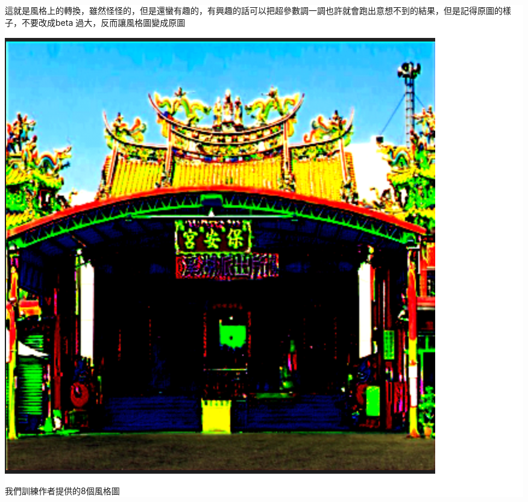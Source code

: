 這就是風格上的轉換，雖然怪怪的，但是還蠻有趣的，有興趣的話可以把超參數調一調也許就會跑出意想不到的結果，但是記得原圖的樣子，不要改成beta 過大，反而讓風格圖變成原圖

![image](../Images/D30-3.png)


我們訓練作者提供的8個風格圖